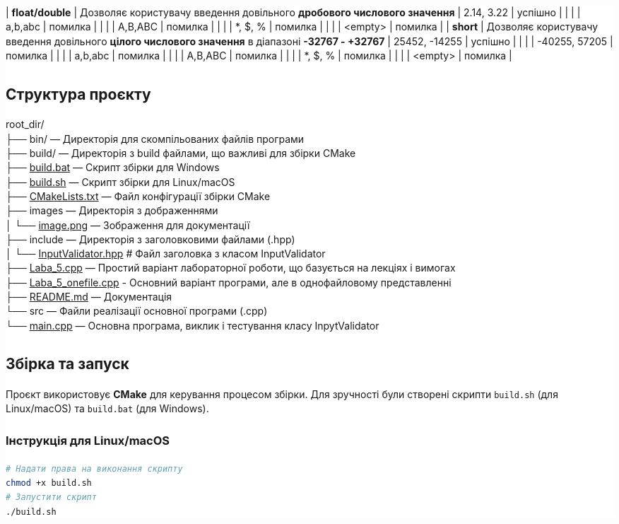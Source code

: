 | **float/double** | Дозволяє користувачу введення довільного **дробового числового значення** | 2.14, 3.22 | успішно |
| | | a,b,abc | помилка |
| | | A,B,ABC | помилка |
| | | \*, \$, \% | помилка |
| | | \<empty\> | помилка |
| **short** | Дозволяє користувачу введення довільного **цілого числового значення** в діапазоні **-32767 - +32767** | 25452, -14255 | успішно |
| | | -40255, 57205 | помилка |
| | | a,b,abc | помилка |
| | | A,B,ABC | помилка |
| | | \*, \$, \% | помилка |
| | | \<empty\> | помилка |

## Структура проєкту

root_dir/  
├── bin/ — Директорія для скомпільованих файлів програми  
├── build/ — Директорія з build файлами, що важливі для збірки CMake  
├── [build.bat](build.bat) — Скрипт збірки для Windows  
├── [build.sh](build.sh)  — Скрипт збірки для Linux/macOS  
├── [CMakeLists.txt](CMakeLists.txt) — Файл конфігурації збірки CMake  
├── images — Директорія з дображеннями  
│   └── [image.png](images/image.png) — Зображення для документації  
├── include — Директорія з заголовковими файлами (.hpp)  
│   └── [InputValidator.hpp](include/InputValidator.hpp) # Файл заголовка з класом InputValidator  
├── [Laba_5.cpp](Laba_5.cpp) — Простий варіант лабораторної роботи, що базується на лекціях і вимогах  
├── [Laba_5_onefile.cpp](Laba_5_onefile.cpp) - Основний варіант програми, але в однофайловому представленні  
├── [README.md](README.md) — Документація  
└── src — Файли реалізації основної програми (.cpp)  
    └── [main.cpp](src/main.cpp) —  Основна програма, виклик і тестування класу InpytValidator  

## Збірка та запуск

Проєкт використовує **CMake** для керування процесом збірки. Для зручності були створені скрипти `build.sh` (для Linux/macOS) та `build.bat` (для Windows).

### Інструкція для Linux/macOS

```bash
# Надати права на виконання скрипту
chmod +x build.sh
# Запустити скрипт
./build.sh
```
